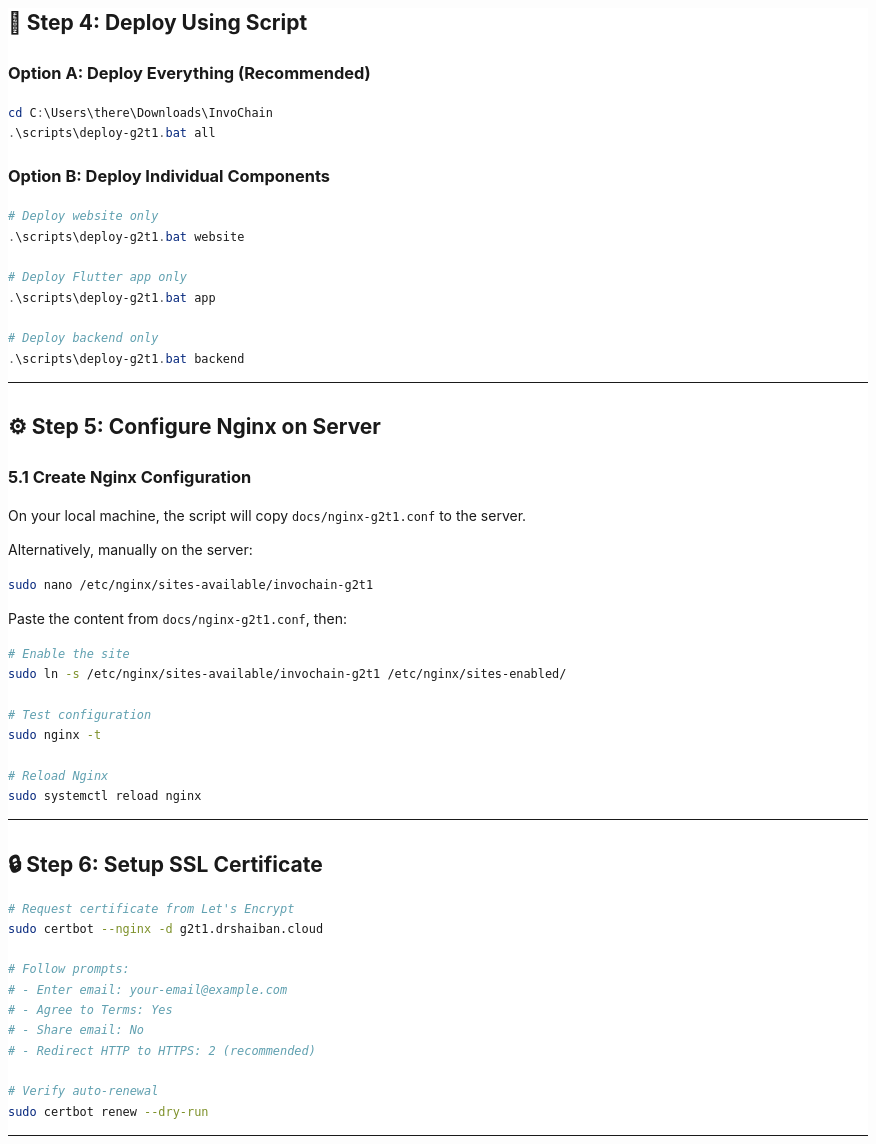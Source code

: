 
## 🚀 Step 4: Deploy Using Script

### Option A: Deploy Everything (Recommended)
```powershell
cd C:\Users\there\Downloads\InvoChain
.\scripts\deploy-g2t1.bat all
```

### Option B: Deploy Individual Components
```powershell
# Deploy website only
.\scripts\deploy-g2t1.bat website

# Deploy Flutter app only
.\scripts\deploy-g2t1.bat app

# Deploy backend only
.\scripts\deploy-g2t1.bat backend
```

---

## ⚙️ Step 5: Configure Nginx on Server

### 5.1 Create Nginx Configuration
On your local machine, the script will copy `docs/nginx-g2t1.conf` to the server.

Alternatively, manually on the server:
```bash
sudo nano /etc/nginx/sites-available/invochain-g2t1
```

Paste the content from `docs/nginx-g2t1.conf`, then:

```bash
# Enable the site
sudo ln -s /etc/nginx/sites-available/invochain-g2t1 /etc/nginx/sites-enabled/

# Test configuration
sudo nginx -t

# Reload Nginx
sudo systemctl reload nginx
```

---

## 🔒 Step 6: Setup SSL Certificate

```bash
# Request certificate from Let's Encrypt
sudo certbot --nginx -d g2t1.drshaiban.cloud

# Follow prompts:
# - Enter email: your-email@example.com
# - Agree to Terms: Yes
# - Share email: No
# - Redirect HTTP to HTTPS: 2 (recommended)

# Verify auto-renewal
sudo certbot renew --dry-run
```

---